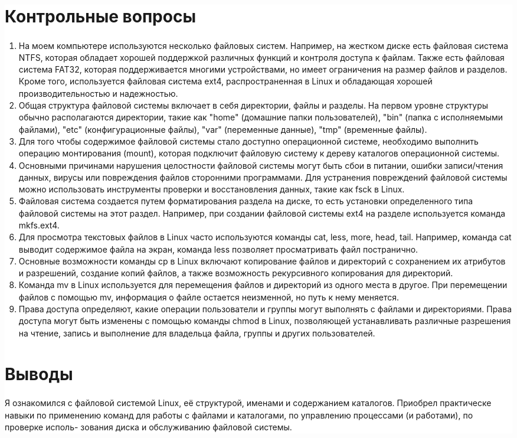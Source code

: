 # Контрольные вопросы

1. На моем компьютере используются несколько файловых систем. Например, на жестком диске есть файловая система NTFS, которая обладает хорошей поддержкой различных функций и контроля доступа к файлам. Также есть файловая система FAT32, которая поддерживается многими устройствами, но имеет ограничения на размер файлов и разделов. Кроме того, используется файловая система ext4, распространенная в Linux и обладающая хорошей производительностью и надежностью.  
2. Общая структура файловой системы включает в себя директории, файлы и разделы. На первом уровне структуры обычно располагаются директории, такие как "home" (домашние папки пользователей), "bin" (папка с исполняемыми файлами), "etc" (конфигурационные файлы), "var" (переменные данные), "tmp" (временные файлы).  
3. Для того чтобы содержимое файловой системы стало доступно операционной системе, необходимо выполнить операцию монтирования (mount), которая подключит файловую систему к дереву каталогов операционной системы.  
4. Основными причинами нарушения целостности файловой системы могут быть сбои в питании, ошибки записи/чтения данных, вирусы или повреждения файлов сторонними программами. Для устранения повреждений файловой системы можно использовать инструменты проверки и восстановления данных, такие как fsck в Linux.  
5. Файловая система создается путем форматирования раздела на диске, то есть установки определенного типа файловой системы на этот раздел. Например, при создании файловой системы ext4 на разделе используется команда mkfs.ext4.  
6. Для просмотра текстовых файлов в Linux часто используются команды cat, less, more, head, tail. Например, команда cat выводит содержимое файла на экран, команда less позволяет просматривать файл постранично.  
7. Основные возможности команды cp в Linux включают копирование файлов и директорий с сохранением их атрибутов и разрешений, создание копий файлов, а также возможность рекурсивного копирования для директорий.  
8. Команда mv в Linux используется для перемещения файлов и директорий из одного места в другое. При перемещении файлов с помощью mv, информация о файле остается неизменной, но путь к нему меняется.  
9. Права доступа определяют, какие операции пользователи и группы могут выполнять с файлами и директориями. Права доступа могут быть изменены с помощью команды chmod в Linux, позволяющей устанавливать различные разрешения на чтение, запись и выполнение для владельца файла, группы и других пользователей.

# Выводы

Я ознакомился с файловой системой Linux, её структурой, именами и содержанием
каталогов. Приобрел практическе навыки по применению команд для работы
с файлами и каталогами, по управлению процессами (и работами), по проверке исполь-
зования диска и обслуживанию файловой системы.
    
